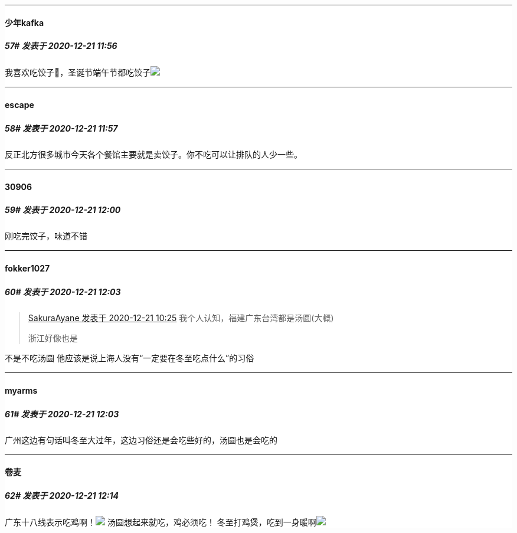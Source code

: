 -----

####  少年kafka  
##### 57#       发表于 2020-12-21 11:56


我喜欢吃饺子🥟，圣诞节端午节都吃饺子<img src="https://static.saraba1st.com/image/smiley/face2017/161.png" referrerpolicy="no-referrer">


-----

####  escape  
##### 58#       发表于 2020-12-21 11:57


反正北方很多城市今天各个餐馆主要就是卖饺子。你不吃可以让排队的人少一些。


-----

####  30906  
##### 59#       发表于 2020-12-21 12:00


刚吃完饺子，味道不错


-----

####  fokker1027  
##### 60#       发表于 2020-12-21 12:03


<blockquote><a href="httphttps://bbs.saraba1st.com/2b/forum.php?mod=redirect&amp;goto=findpost&amp;pid=49793399&amp;ptid=1978757" target="_blank">SakuraAyane 发表于 2020-12-21 10:25</a>
我个人认知，福建广东台湾都是汤圆(大概)


浙江好像也是</blockquote>
不是不吃汤圆
他应该是说上海人没有“一定要在冬至吃点什么”的习俗


-----

####  myarms  
##### 61#       发表于 2020-12-21 12:03


广州这边有句话叫冬至大过年，这边习俗还是会吃些好的，汤圆也是会吃的


-----

####  卷麦  
##### 62#       发表于 2020-12-21 12:14


广东十八线表示吃鸡啊！<img src="https://static.saraba1st.com/image/smiley/face2017/073.png" referrerpolicy="no-referrer">
汤圆想起来就吃，鸡必须吃！
冬至打鸡煲，吃到一身暖啊<img src="https://static.saraba1st.com/image/smiley/face2017/076.png" referrerpolicy="no-referrer">
